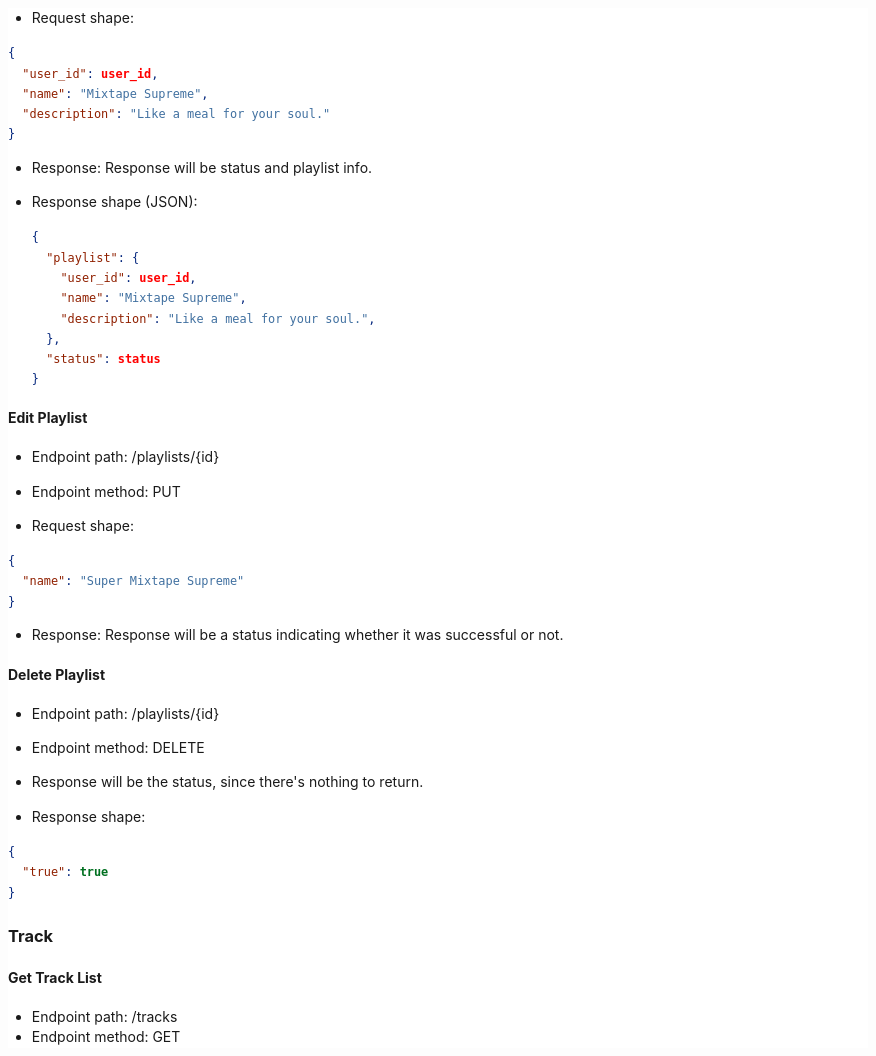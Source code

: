 - Request shape:

```json
{
  "user_id": user_id,
  "name": "Mixtape Supreme",
  "description": "Like a meal for your soul."
}
```

- Response: Response will be status and playlist info.
- Response shape (JSON):

  ```json
  {
    "playlist": {
      "user_id": user_id,
      "name": "Mixtape Supreme",
      "description": "Like a meal for your soul.",
    },
    "status": status
  }
  ```

#### Edit Playlist

- Endpoint path: /playlists/{id}
- Endpoint method: PUT

- Request shape:

```json
{
  "name": "Super Mixtape Supreme"
}
```

- Response: Response will be a status indicating whether it was successful or not.

#### Delete Playlist

- Endpoint path: /playlists/{id}
- Endpoint method: DELETE

- Response will be the status, since there's nothing to return.
- Response shape:

```json
{
  "true": true
}
```

### Track

#### Get Track List

- Endpoint path: /tracks
- Endpoint method: GET
